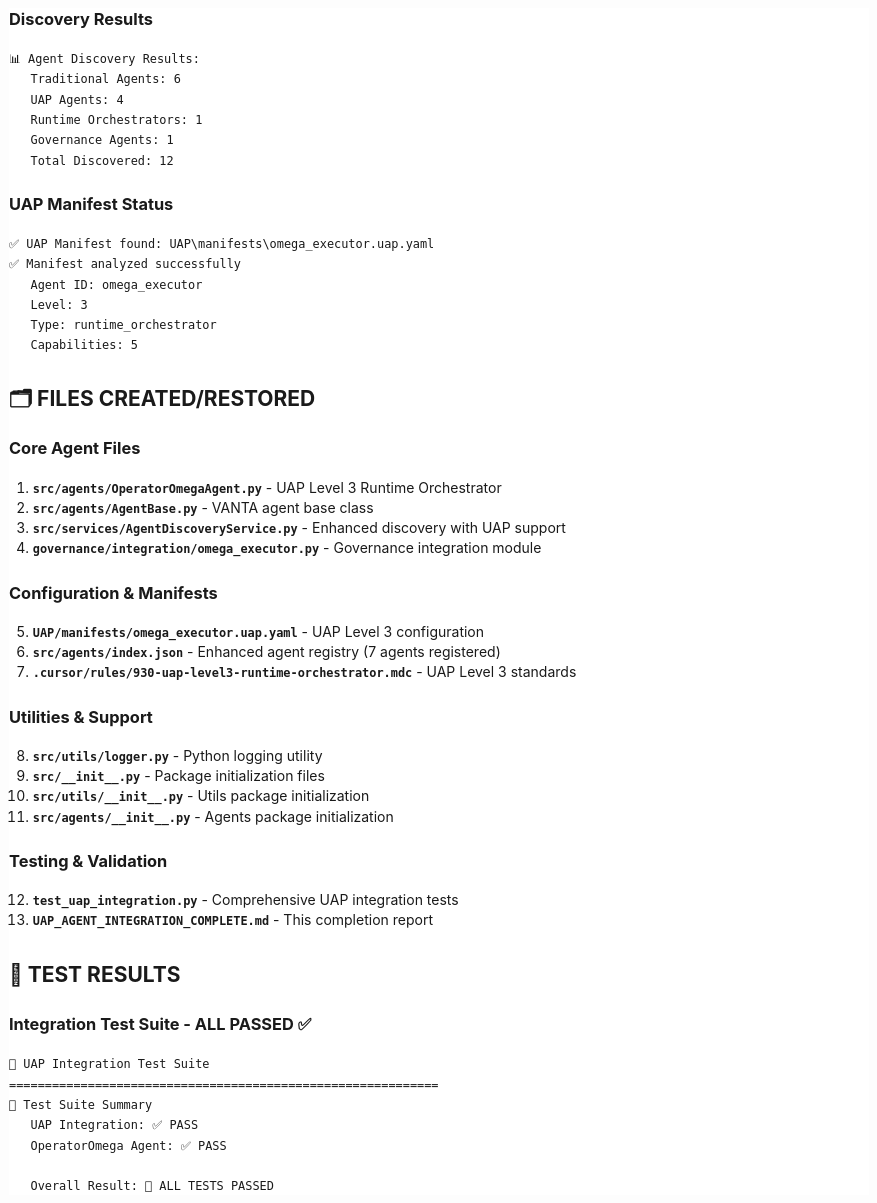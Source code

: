 ### **Discovery Results**
```
📊 Agent Discovery Results:
   Traditional Agents: 6
   UAP Agents: 4  
   Runtime Orchestrators: 1
   Governance Agents: 1
   Total Discovered: 12
```

### **UAP Manifest Status**
```
✅ UAP Manifest found: UAP\manifests\omega_executor.uap.yaml
✅ Manifest analyzed successfully
   Agent ID: omega_executor
   Level: 3
   Type: runtime_orchestrator
   Capabilities: 5
```

## **🗂️ FILES CREATED/RESTORED**

### **Core Agent Files**
1. **`src/agents/OperatorOmegaAgent.py`** - UAP Level 3 Runtime Orchestrator
2. **`src/agents/AgentBase.py`** - VANTA agent base class
3. **`src/services/AgentDiscoveryService.py`** - Enhanced discovery with UAP support
4. **`governance/integration/omega_executor.py`** - Governance integration module

### **Configuration & Manifests**
5. **`UAP/manifests/omega_executor.uap.yaml`** - UAP Level 3 configuration
6. **`src/agents/index.json`** - Enhanced agent registry (7 agents registered)
7. **`.cursor/rules/930-uap-level3-runtime-orchestrator.mdc`** - UAP Level 3 standards

### **Utilities & Support**
8. **`src/utils/logger.py`** - Python logging utility
9. **`src/__init__.py`** - Package initialization files
10. **`src/utils/__init__.py`** - Utils package initialization  
11. **`src/agents/__init__.py`** - Agents package initialization

### **Testing & Validation**
12. **`test_uap_integration.py`** - Comprehensive UAP integration tests
13. **`UAP_AGENT_INTEGRATION_COMPLETE.md`** - This completion report

## **🧪 TEST RESULTS**

### **Integration Test Suite - ALL PASSED** ✅
```
🚀 UAP Integration Test Suite
============================================================
🏁 Test Suite Summary
   UAP Integration: ✅ PASS
   OperatorOmega Agent: ✅ PASS

   Overall Result: 🎉 ALL TESTS PASSED
```
